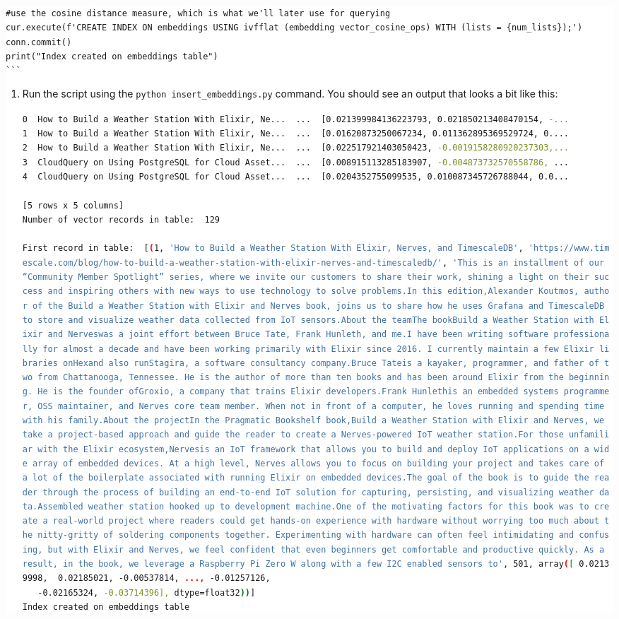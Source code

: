     #use the cosine distance measure, which is what we'll later use for querying
    cur.execute(f'CREATE INDEX ON embeddings USING ivfflat (embedding vector_cosine_ops) WITH (lists = {num_lists});')
    conn.commit()
    print("Index created on embeddings table")
    ```

1.  Run the script using the `python insert_embeddings.py` command.
    You should see an output that looks a bit like this:

    ```bash
    0  How to Build a Weather Station With Elixir, Ne...  ...  [0.021399984136223793, 0.021850213408470154, -...
    1  How to Build a Weather Station With Elixir, Ne...  ...  [0.01620873250067234, 0.011362895369529724, 0....
    2  How to Build a Weather Station With Elixir, Ne...  ...  [0.022517921403050423, -0.0019158280920237303,...
    3  CloudQuery on Using PostgreSQL for Cloud Asset...  ...  [0.008915113285183907, -0.004873732570558786, ...
    4  CloudQuery on Using PostgreSQL for Cloud Asset...  ...  [0.0204352755099535, 0.010087345726788044, 0.0...

    [5 rows x 5 columns]
    Number of vector records in table:  129 

    First record in table:  [(1, 'How to Build a Weather Station With Elixir, Nerves, and TimescaleDB', 'https://www.timescale.com/blog/how-to-build-a-weather-station-with-elixir-nerves-and-timescaledb/', 'This is an installment of our “Community Member Spotlight” series, where we invite our customers to share their work, shining a light on their success and inspiring others with new ways to use technology to solve problems.In this edition,Alexander Koutmos, author of the Build a Weather Station with Elixir and Nerves book, joins us to share how he uses Grafana and TimescaleDB to store and visualize weather data collected from IoT sensors.About the teamThe bookBuild a Weather Station with Elixir and Nerveswas a joint effort between Bruce Tate, Frank Hunleth, and me.I have been writing software professionally for almost a decade and have been working primarily with Elixir since 2016. I currently maintain a few Elixir libraries onHexand also runStagira, a software consultancy company.Bruce Tateis a kayaker, programmer, and father of two from Chattanooga, Tennessee. He is the author of more than ten books and has been around Elixir from the beginning. He is the founder ofGroxio, a company that trains Elixir developers.Frank Hunlethis an embedded systems programmer, OSS maintainer, and Nerves core team member. When not in front of a computer, he loves running and spending time with his family.About the projectIn the Pragmatic Bookshelf book,Build a Weather Station with Elixir and Nerves, we take a project-based approach and guide the reader to create a Nerves-powered IoT weather station.For those unfamiliar with the Elixir ecosystem,Nervesis an IoT framework that allows you to build and deploy IoT applications on a wide array of embedded devices. At a high level, Nerves allows you to focus on building your project and takes care of a lot of the boilerplate associated with running Elixir on embedded devices.The goal of the book is to guide the reader through the process of building an end-to-end IoT solution for capturing, persisting, and visualizing weather data.Assembled weather station hooked up to development machine.One of the motivating factors for this book was to create a real-world project where readers could get hands-on experience with hardware without worrying too much about the nitty-gritty of soldering components together. Experimenting with hardware can often feel intimidating and confusing, but with Elixir and Nerves, we feel confident that even beginners get comfortable and productive quickly. As a result, in the book, we leverage a Raspberry Pi Zero W along with a few I2C enabled sensors to', 501, array([ 0.02139998,  0.02185021, -0.00537814, ..., -0.01257126,
       -0.02165324, -0.03714396], dtype=float32))]
    Index created on embeddings table
    ```


[pgvector-repo]: https://github.com/pgvector/pgvector/blob/master/README.md
[vector-embeddings]: https://platform.openai.com/docs/guides/embeddings/what-are-embeddings
[rag-docs]: https://www.promptingguide.ai/techniques/rag
[cloud-login]: https://console.cloud.timescale.com/
[openai-signup]: https://platform.openai.com/overview
[timescale-pgvector]: https://github.com/timescale/vector-cookbook/tree/main/openai_pgvector_helloworld
[developer-qa]: https://www.timescale.com/blog/tag/dev-q-a/